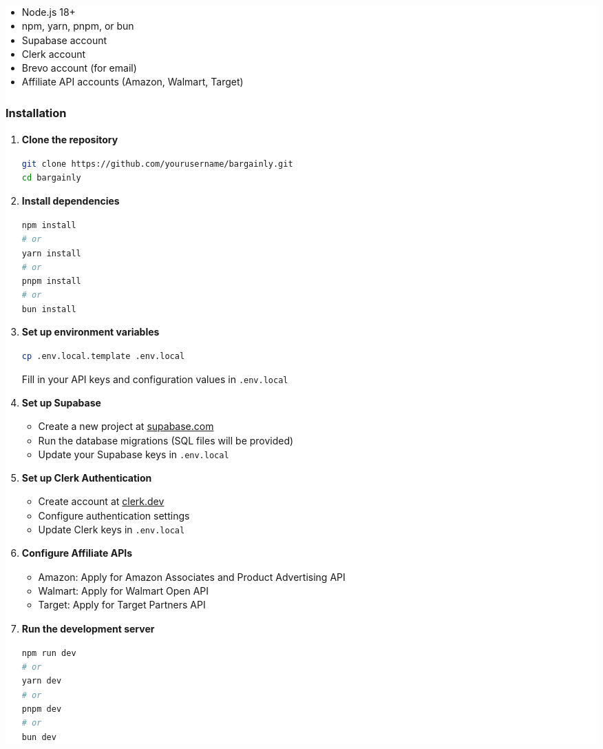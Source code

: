 - Node.js 18+ 
- npm, yarn, pnpm, or bun
- Supabase account
- Clerk account
- Brevo account (for email)
- Affiliate API accounts (Amazon, Walmart, Target)

### Installation

1. **Clone the repository**
   ```bash
   git clone https://github.com/yourusername/bargainly.git
   cd bargainly
   ```

2. **Install dependencies**
   ```bash
   npm install
   # or
   yarn install
   # or
   pnpm install
   # or
   bun install
   ```

3. **Set up environment variables**
   ```bash
   cp .env.local.template .env.local
   ```
   Fill in your API keys and configuration values in `.env.local`

4. **Set up Supabase**
   - Create a new project at [supabase.com](https://supabase.com)
   - Run the database migrations (SQL files will be provided)
   - Update your Supabase keys in `.env.local`

5. **Set up Clerk Authentication**
   - Create account at [clerk.dev](https://clerk.dev)
   - Configure authentication settings
   - Update Clerk keys in `.env.local`

6. **Configure Affiliate APIs**
   - Amazon: Apply for Amazon Associates and Product Advertising API
   - Walmart: Apply for Walmart Open API
   - Target: Apply for Target Partners API

7. **Run the development server**
   ```bash
   npm run dev
   # or
   yarn dev
   # or
   pnpm dev
   # or
   bun dev
   ```
